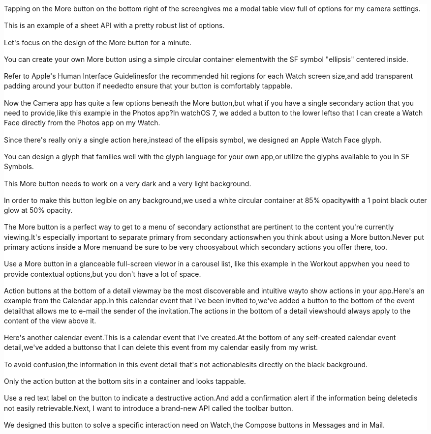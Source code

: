 Tapping on the More button on the bottom right of the screengives me a modal table view full of options for my camera settings.

This is an example of a sheet API with a pretty robust list of options.

Let's focus on the design of the More button for a minute.

You can create your own More button using a simple circular container elementwith the SF symbol "ellipsis" centered inside.

Refer to Apple's Human Interface Guidelinesfor the recommended hit regions for each Watch screen size,and add transparent padding around your button if neededto ensure that your button is comfortably tappable.

Now the Camera app has quite a few options beneath the More button,but what if you have a single secondary action that you need to provide,like this example in the Photos app?In watchOS 7, we added a button to the lower leftso that I can create a Watch Face directly from the Photos app on my Watch.

Since there's really only a single action here,instead of the ellipsis symbol, we designed an Apple Watch Face glyph.

You can design a glyph that families well with the glyph language for your own app,or utilize the glyphs available to you in SF Symbols.

This More button needs to work on a very dark and a very light background.

In order to make this button legible on any background,we used a white circular container at 85% opacitywith a 1 point black outer glow at 50% opacity.

The More button is a perfect way to get to a menu of secondary actionsthat are pertinent to the content you're currently viewing.It's especially important to separate primary from secondary actionswhen you think about using a More button.Never put primary actions inside a More menuand be sure to be very choosyabout which secondary actions you offer there, too.

Use a More button in a glanceable full-screen viewor in a carousel list, like this example in the Workout appwhen you need to provide contextual options,but you don't have a lot of space.

Action buttons at the bottom of a detail viewmay be the most discoverable and intuitive wayto show actions in your app.Here's an example from the Calendar app.In this calendar event that I've been invited to,we've added a button to the bottom of the event detailthat allows me to e-mail the sender of the invitation.The actions in the bottom of a detail viewshould always apply to the content of the view above it.

Here's another calendar event.This is a calendar event that I've created.At the bottom of any self-created calendar event detail,we've added a buttonso that I can delete this event from my calendar easily from my wrist.

To avoid confusion,the information in this event detail that's not actionablesits directly on the black background.

Only the action button at the bottom sits in a container and looks tappable.

Use a red text label on the button to indicate a destructive action.And add a confirmation alert if the information being deletedis not easily retrievable.Next, I want to introduce a brand-new API called the toolbar button.

We designed this button to solve a specific interaction need on Watch,the Compose buttons in Messages and in Mail.
